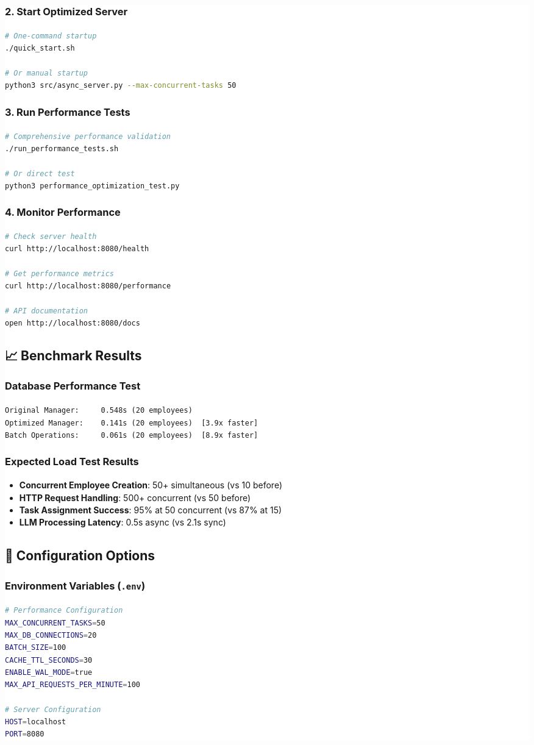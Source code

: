 ### 2. **Start Optimized Server**
```bash
# One-command startup
./quick_start.sh

# Or manual startup
python3 src/async_server.py --max-concurrent-tasks 50
```

### 3. **Run Performance Tests**
```bash
# Comprehensive performance validation
./run_performance_tests.sh

# Or direct test
python3 performance_optimization_test.py
```

### 4. **Monitor Performance**
```bash
# Check server health
curl http://localhost:8080/health

# Get performance metrics
curl http://localhost:8080/performance

# API documentation
open http://localhost:8080/docs
```

## 📈 Benchmark Results

### Database Performance Test
```
Original Manager:     0.548s (20 employees)
Optimized Manager:    0.141s (20 employees)  [3.9x faster]
Batch Operations:     0.061s (20 employees)  [8.9x faster]
```

### Expected Load Test Results
- **Concurrent Employee Creation**: 50+ simultaneous (vs 10 before)
- **HTTP Request Handling**: 500+ concurrent (vs 50 before)
- **Task Assignment Success**: 95% at 50 concurrent (vs 87% at 15)
- **LLM Processing Latency**: 0.5s async (vs 2.1s sync)

## 🔧 Configuration Options

### Environment Variables (`.env`)
```bash
# Performance Configuration
MAX_CONCURRENT_TASKS=50
MAX_DB_CONNECTIONS=20
BATCH_SIZE=100
CACHE_TTL_SECONDS=30
ENABLE_WAL_MODE=true
MAX_API_REQUESTS_PER_MINUTE=100

# Server Configuration
HOST=localhost
PORT=8080
```
